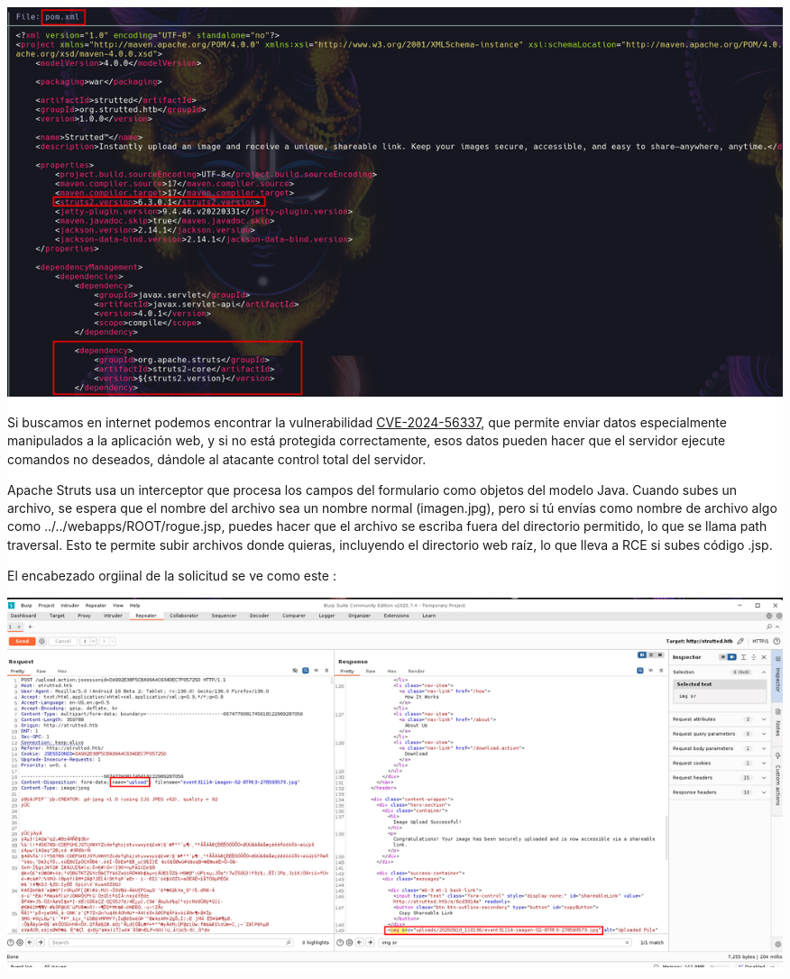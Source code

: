  ![](/assets/images/htb-writeup-strutted/2.png) 

Si buscamos en internet podemos encontrar la vulnerabilidad [CVE-2024-56337](https://nvd.nist.gov/vuln/detail/cve-2024-56337), que permite enviar datos especialmente manipulados a la aplicación web, y si no está protegida correctamente, esos datos pueden hacer que el servidor ejecute comandos no deseados, dándole al atacante control total del servidor.

Apache Struts usa un interceptor que procesa los campos del formulario como objetos del modelo Java. Cuando subes un archivo, se espera que el nombre del archivo sea un nombre normal (imagen.jpg), pero si tú envías como nombre de archivo algo como ../../webapps/ROOT/rogue.jsp, puedes hacer que el archivo se escriba fuera del directorio permitido, lo que se llama path traversal.
Esto te permite subir archivos donde quieras, incluyendo el directorio web raíz, lo que lleva a RCE si subes código .jsp.

El encabezado orgiinal de la solicitud se ve como este :

 ![](/assets/images/htb-writeup-strutted/3.png) 
